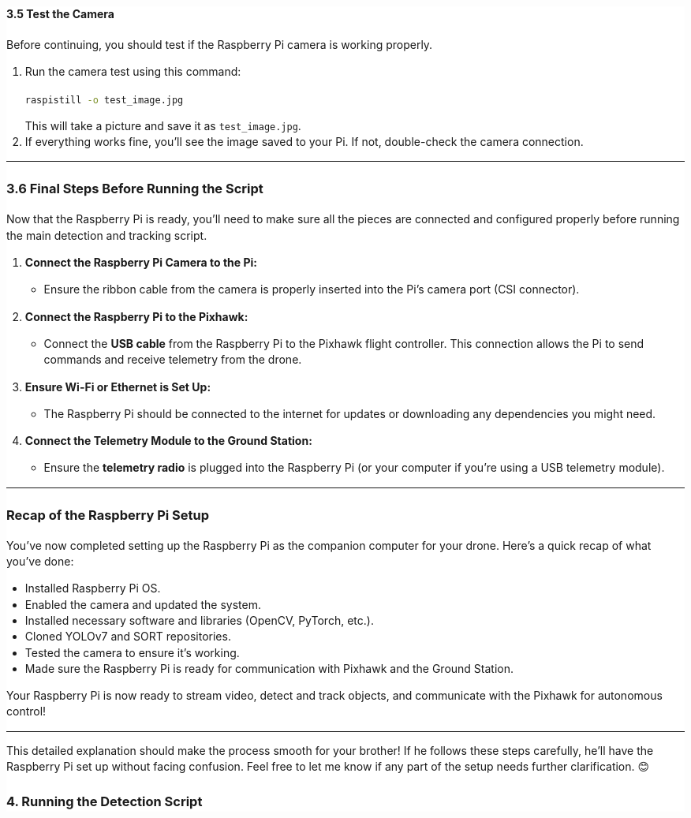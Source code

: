 
#### **3.5 Test the Camera**
Before continuing, you should test if the Raspberry Pi camera is working properly.

1. Run the camera test using this command:
   ```bash
   raspistill -o test_image.jpg
   ```
   This will take a picture and save it as `test_image.jpg`.
2. If everything works fine, you’ll see the image saved to your Pi. If not, double-check the camera connection.

---

### **3.6 Final Steps Before Running the Script**
Now that the Raspberry Pi is ready, you’ll need to make sure all the pieces are connected and configured properly before running the main detection and tracking script.

1. **Connect the Raspberry Pi Camera to the Pi:**
   - Ensure the ribbon cable from the camera is properly inserted into the Pi’s camera port (CSI connector).
   
2. **Connect the Raspberry Pi to the Pixhawk:**
   - Connect the **USB cable** from the Raspberry Pi to the Pixhawk flight controller. This connection allows the Pi to send commands and receive telemetry from the drone.

3. **Ensure Wi-Fi or Ethernet is Set Up:**
   - The Raspberry Pi should be connected to the internet for updates or downloading any dependencies you might need.

4. **Connect the Telemetry Module to the Ground Station:**
   - Ensure the **telemetry radio** is plugged into the Raspberry Pi (or your computer if you’re using a USB telemetry module).

---

### **Recap of the Raspberry Pi Setup**
You’ve now completed setting up the Raspberry Pi as the companion computer for your drone. Here’s a quick recap of what you’ve done:
- Installed Raspberry Pi OS.
- Enabled the camera and updated the system.
- Installed necessary software and libraries (OpenCV, PyTorch, etc.).
- Cloned YOLOv7 and SORT repositories.
- Tested the camera to ensure it’s working.
- Made sure the Raspberry Pi is ready for communication with Pixhawk and the Ground Station.

Your Raspberry Pi is now ready to stream video, detect and track objects, and communicate with the Pixhawk for autonomous control!

---

This detailed explanation should make the process smooth for your brother! If he follows these steps carefully, he’ll have the Raspberry Pi set up without facing confusion. Feel free to let me know if any part of the setup needs further clarification. 😊
### **4. Running the Detection Script**
